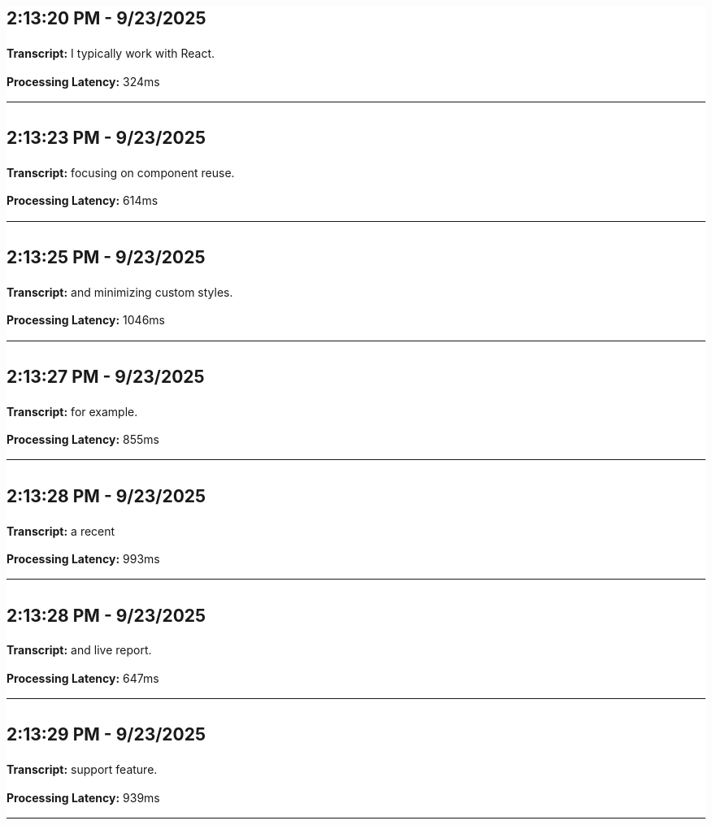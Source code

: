 
## 2:13:20 PM - 9/23/2025

**Transcript:** I typically work with React.

**Processing Latency:** 324ms

---

## 2:13:23 PM - 9/23/2025

**Transcript:** focusing on component reuse.

**Processing Latency:** 614ms

---

## 2:13:25 PM - 9/23/2025

**Transcript:** and minimizing custom styles.

**Processing Latency:** 1046ms

---

## 2:13:27 PM - 9/23/2025

**Transcript:** for example.

**Processing Latency:** 855ms

---

## 2:13:28 PM - 9/23/2025

**Transcript:** a recent

**Processing Latency:** 993ms

---

## 2:13:28 PM - 9/23/2025

**Transcript:** and live report.

**Processing Latency:** 647ms

---

## 2:13:29 PM - 9/23/2025

**Transcript:** support feature.

**Processing Latency:** 939ms

---
